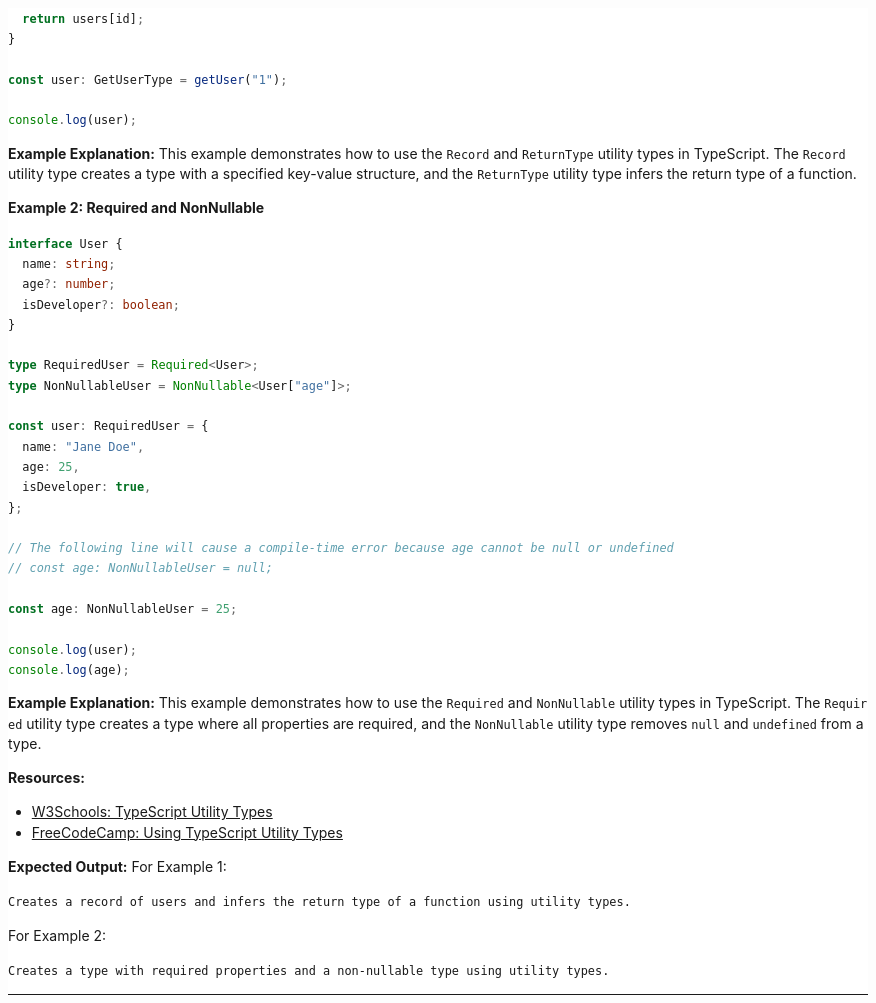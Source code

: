 ```typescript
  return users[id];
}

const user: GetUserType = getUser("1");

console.log(user);
```

**Example Explanation:**
This example demonstrates how to use the `Record` and `ReturnType` utility types in TypeScript. The `Record` utility type creates a type with a specified key-value structure, and the `ReturnType` utility type infers the return type of a function.

**Example 2: Required and NonNullable**
```typescript
interface User {
  name: string;
  age?: number;
  isDeveloper?: boolean;
}

type RequiredUser = Required<User>;
type NonNullableUser = NonNullable<User["age"]>;

const user: RequiredUser = {
  name: "Jane Doe",
  age: 25,
  isDeveloper: true,
};

// The following line will cause a compile-time error because age cannot be null or undefined
// const age: NonNullableUser = null;

const age: NonNullableUser = 25;

console.log(user);
console.log(age);
```

**Example Explanation:**
This example demonstrates how to use the `Required` and `NonNullable` utility types in TypeScript. The `Required` utility type creates a type where all properties are required, and the `NonNullable` utility type removes `null` and `undefined` from a type.

**Resources:**
- [W3Schools: TypeScript Utility Types](https://www.w3schools.com/typescript/typescript_utility_types.asp)
- [FreeCodeCamp: Using TypeScript Utility Types](https://www.freecodecamp.org/news/typescript-utility-types/)

**Expected Output:**
For Example 1:
```
Creates a record of users and infers the return type of a function using utility types.
```
For Example 2:
```
Creates a type with required properties and a non-nullable type using utility types.
```

---
